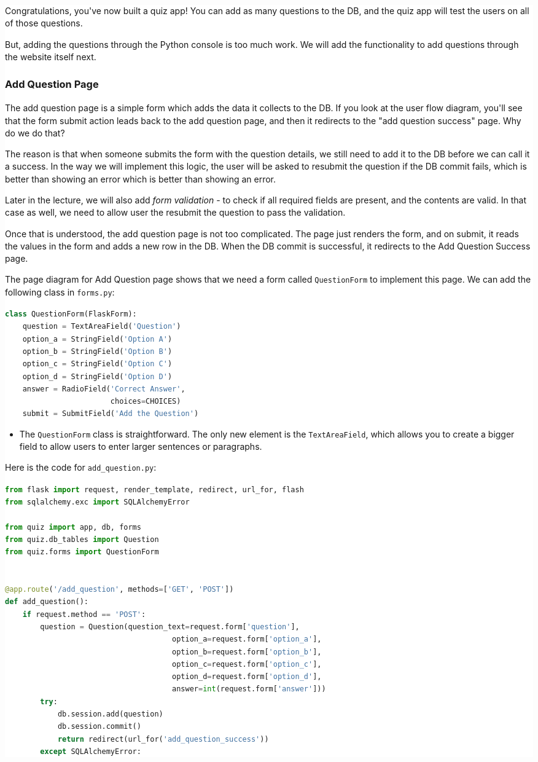 Congratulations, you've now built a quiz app! You can add as many questions to the DB, and the quiz app will test the users on all of those questions.

But, adding the questions through the Python console is too much work. We will add the functionality to add questions through the website itself next.

### Add Question Page

The add question page is a simple form which adds the data it collects to the DB. If you look at the user flow diagram, you'll see that the form submit action leads back to the add question page, and then it redirects to the "add question success" page. Why do we do that?

The reason is that when someone submits the form with the question details, we still need to add it to the DB before we can call it a success. In the way we will implement this logic, the user will be asked to resubmit the question if the DB commit fails, which is better than showing an error which is better than showing an error.

Later in the lecture, we will also add _form validation_ - to check if all required fields are present, and the contents are valid. In that case as well, we need to allow user the resubmit the question to pass the validation.

Once that is understood, the add question page is not too complicated. The page just renders the form, and on submit, it reads the values in the form and adds a new row in the DB. When the DB commit is successful, it redirects to the Add Question Success page.

The page diagram for Add Question page shows that we need a form called `QuestionForm` to implement this page. We can add the following class in `forms.py`:

```python
class QuestionForm(FlaskForm):
    question = TextAreaField('Question')
    option_a = StringField('Option A')
    option_b = StringField('Option B')
    option_c = StringField('Option C')
    option_d = StringField('Option D')
    answer = RadioField('Correct Answer',
                        choices=CHOICES)
    submit = SubmitField('Add the Question')
```

- The `QuestionForm` class is straightforward. The only new element is the `TextAreaField`, which allows you to create a bigger field to allow users to enter larger sentences or paragraphs.

Here is the code for `add_question.py`:

```python
from flask import request, render_template, redirect, url_for, flash
from sqlalchemy.exc import SQLAlchemyError

from quiz import app, db, forms
from quiz.db_tables import Question
from quiz.forms import QuestionForm


@app.route('/add_question', methods=['GET', 'POST'])
def add_question():
    if request.method == 'POST':
        question = Question(question_text=request.form['question'],
                                      option_a=request.form['option_a'],
                                      option_b=request.form['option_b'],
                                      option_c=request.form['option_c'],
                                      option_d=request.form['option_d'],
                                      answer=int(request.form['answer']))
        try:
            db.session.add(question)
            db.session.commit()
            return redirect(url_for('add_question_success'))
        except SQLAlchemyError:
```